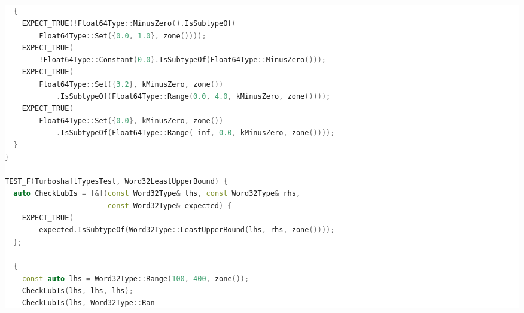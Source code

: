 ```cpp
  {
    EXPECT_TRUE(!Float64Type::MinusZero().IsSubtypeOf(
        Float64Type::Set({0.0, 1.0}, zone())));
    EXPECT_TRUE(
        !Float64Type::Constant(0.0).IsSubtypeOf(Float64Type::MinusZero()));
    EXPECT_TRUE(
        Float64Type::Set({3.2}, kMinusZero, zone())
            .IsSubtypeOf(Float64Type::Range(0.0, 4.0, kMinusZero, zone())));
    EXPECT_TRUE(
        Float64Type::Set({0.0}, kMinusZero, zone())
            .IsSubtypeOf(Float64Type::Range(-inf, 0.0, kMinusZero, zone())));
  }
}

TEST_F(TurboshaftTypesTest, Word32LeastUpperBound) {
  auto CheckLubIs = [&](const Word32Type& lhs, const Word32Type& rhs,
                        const Word32Type& expected) {
    EXPECT_TRUE(
        expected.IsSubtypeOf(Word32Type::LeastUpperBound(lhs, rhs, zone())));
  };

  {
    const auto lhs = Word32Type::Range(100, 400, zone());
    CheckLubIs(lhs, lhs, lhs);
    CheckLubIs(lhs, Word32Type::Ran
```